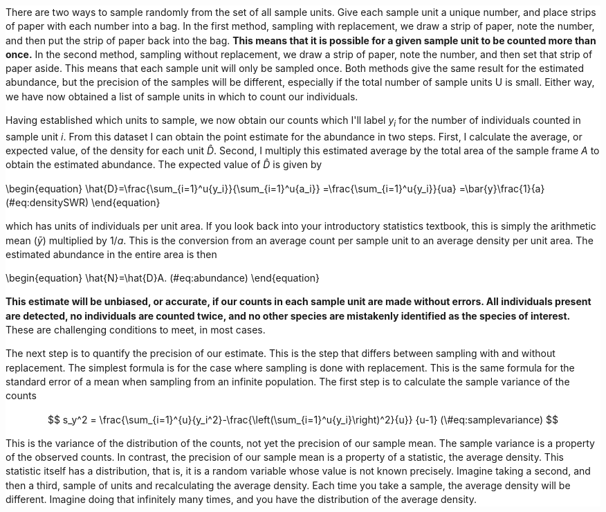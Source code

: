 There are two ways to sample randomly from the set of all sample units. Give each sample unit a unique number, and place strips of paper with each number into a bag. In the first method, sampling with replacement, we draw a strip of paper, note the number, and then put the strip of paper back into the bag. **This means that it is possible for a given sample unit to be counted more than once.** In the second method, sampling without replacement, we draw a strip of paper, note the number, and then set that strip of paper aside. This means that each sample unit will only be sampled once. Both methods give the same result for the estimated abundance, but the precision of the samples will be different, especially if the total number of sample units U is small. Either way, we have now obtained a list of sample units in which to count our individuals. 

Having established which units to sample, we now obtain our counts which I'll label $y_i$ for the number of individuals counted in sample unit $i$. From this dataset I can obtain the point estimate for the abundance in two steps. First, I calculate the average, or expected value, of the density for each unit $\hat{D}$. Second, I multiply this estimated average by the total area of the sample frame $A$ to obtain the estimated abundance. The expected value of $\hat{D}$ is given by

\begin{equation}
  \hat{D}=\frac{\sum_{i=1}^u{y_i}}{\sum_{i=1}^u{a_i}}
         =\frac{\sum_{i=1}^u{y_i}}{ua}
         =\bar{y}\frac{1}{a}
  (\#eq:densitySWR)
\end{equation}

which has units of individuals per unit area. If you look back into your introductory statistics textbook, this is simply the arithmetic mean ($\bar{y}$) multiplied by $1/a$. This is the conversion from an average count per sample unit to an average density per unit area. The estimated abundance in the entire area is then

\begin{equation}
  \hat{N}=\hat{D}A.
  (\#eq:abundance)
\end{equation}

**This estimate will be unbiased, or accurate, if our counts in each sample unit are made without errors. All individuals present are detected, no individuals are counted twice, and no other species are mistakenly identified as the species of interest.** These are challenging conditions to meet, in most cases. 

The next step is to quantify the precision of our estimate. This is the step that differs between sampling with and without replacement. The simplest formula is for the case where sampling is done with replacement. This is the same formula for the standard error of a mean when sampling from an infinite population. The first step is to calculate the sample variance of the counts

$$
s_y^2 = \frac{\sum_{i=1}^{u}{y_i^2}-\frac{\left(\sum_{i=1}^u{y_i}\right)^2}{u}}
               {u-1}
  (\#eq:samplevariance)
$$

This is the variance of the distribution of the counts, not yet the precision of our sample mean. The sample variance is a property of the observed counts. In contrast, the precision of our sample mean is a property of a statistic, the average density. This statistic itself has a distribution, that is, it is a random variable whose value is not known precisely. Imagine taking a second, and then a third, sample of units and recalculating the average density. Each time you take a sample, the average density will be different. Imagine doing that infinitely many times, and you have the distribution of the average density.
